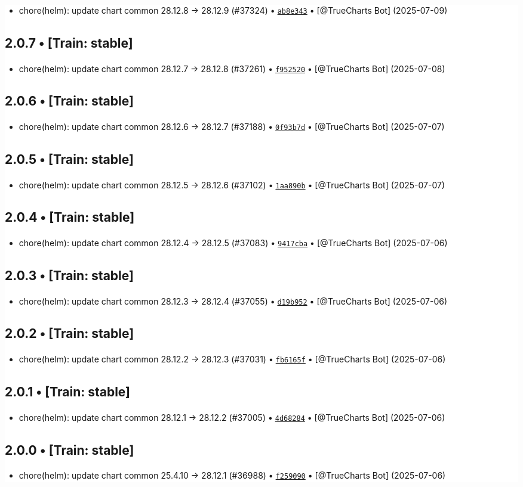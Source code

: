 - chore(helm): update chart common 28.12.8 → 28.12.9 (#37324) • [`ab8e343`](https://github.com/trueforge-org/truecharts/commit/ab8e343c9722a08f00bad81da1f919e9627fb65b) • [@TrueCharts Bot] (2025-07-09)

## 2.0.7 • [Train: stable]

- chore(helm): update chart common 28.12.7 → 28.12.8 (#37261) • [`f952520`](https://github.com/trueforge-org/truecharts/commit/f9525209118e9c200c8ec6456edf262ccb1dff21) • [@TrueCharts Bot] (2025-07-08)

## 2.0.6 • [Train: stable]

- chore(helm): update chart common 28.12.6 → 28.12.7 (#37188) • [`0f93b7d`](https://github.com/trueforge-org/truecharts/commit/0f93b7dddf18d6ec567159463c0edea43413d372) • [@TrueCharts Bot] (2025-07-07)

## 2.0.5 • [Train: stable]

- chore(helm): update chart common 28.12.5 → 28.12.6 (#37102) • [`1aa890b`](https://github.com/trueforge-org/truecharts/commit/1aa890b4308221565f54153aea02121420d24f33) • [@TrueCharts Bot] (2025-07-07)

## 2.0.4 • [Train: stable]

- chore(helm): update chart common 28.12.4 → 28.12.5 (#37083) • [`9417cba`](https://github.com/trueforge-org/truecharts/commit/9417cba999a9dfceb0ecbb48594a655e622a4f3c) • [@TrueCharts Bot] (2025-07-06)

## 2.0.3 • [Train: stable]

- chore(helm): update chart common 28.12.3 → 28.12.4 (#37055) • [`d19b952`](https://github.com/trueforge-org/truecharts/commit/d19b9525c3e6c9c90062789e719c847b68e410c4) • [@TrueCharts Bot] (2025-07-06)

## 2.0.2 • [Train: stable]

- chore(helm): update chart common 28.12.2 → 28.12.3 (#37031) • [`fb6165f`](https://github.com/trueforge-org/truecharts/commit/fb6165feae0609148fedf9be646cc88c174484c9) • [@TrueCharts Bot] (2025-07-06)

## 2.0.1 • [Train: stable]

- chore(helm): update chart common 28.12.1 → 28.12.2 (#37005) • [`4d68284`](https://github.com/trueforge-org/truecharts/commit/4d6828462fa89118d177f01cf2f39d0aa67d0161) • [@TrueCharts Bot] (2025-07-06)

## 2.0.0 • [Train: stable]

- chore(helm): update chart common 25.4.10 → 28.12.1 (#36988) • [`f259090`](https://github.com/trueforge-org/truecharts/commit/f259090de2cc5d74c446e659391e1ca3699ee133) • [@TrueCharts Bot] (2025-07-06)
